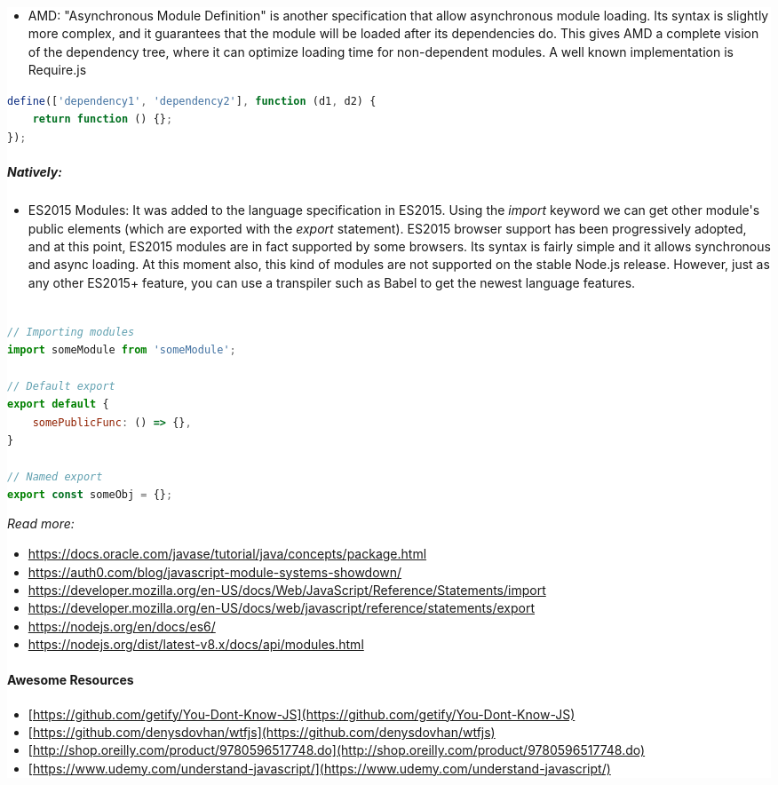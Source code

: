- AMD: "Asynchronous Module Definition" is another specification that allow asynchronous module loading. Its syntax is slightly more complex, and it guarantees that the module will be loaded after its dependencies do. This gives AMD a complete vision of the dependency tree, where it can optimize loading time for non-dependent modules. A well known implementation is Require.js

```js
define(['dependency1', 'dependency2'], function (d1, d2) {
    return function () {};
});
```

##### Natively:
- ES2015 Modules: It was added to the language specification in ES2015. Using the *import* keyword we can get other module's public elements (which are exported with the *export* statement). ES2015 browser support has been progressively adopted, and at this point, ES2015 modules are in fact supported by some browsers. Its syntax is fairly simple and it allows synchronous and async loading. At this moment also, this kind of modules are not supported on the stable Node.js release. However, just as any other ES2015+ feature, you can use a transpiler such as Babel to get the newest language features.

```js

// Importing modules
import someModule from 'someModule';

// Default export
export default {
    somePublicFunc: () => {},
}

// Named export
export const someObj = {};

```

*Read more:*
* https://docs.oracle.com/javase/tutorial/java/concepts/package.html
* https://auth0.com/blog/javascript-module-systems-showdown/
* https://developer.mozilla.org/en-US/docs/Web/JavaScript/Reference/Statements/import
* https://developer.mozilla.org/en-US/docs/web/javascript/reference/statements/export
* https://nodejs.org/en/docs/es6/
* https://nodejs.org/dist/latest-v8.x/docs/api/modules.html

#### Awesome Resources

* [https://github.com/getify/You-Dont-Know-JS](https://github.com/getify/You-Dont-Know-JS)
* [https://github.com/denysdovhan/wtfjs](https://github.com/denysdovhan/wtfjs)
* [http://shop.oreilly.com/product/9780596517748.do](http://shop.oreilly.com/product/9780596517748.do)
* [https://www.udemy.com/understand-javascript/](https://www.udemy.com/understand-javascript/)

